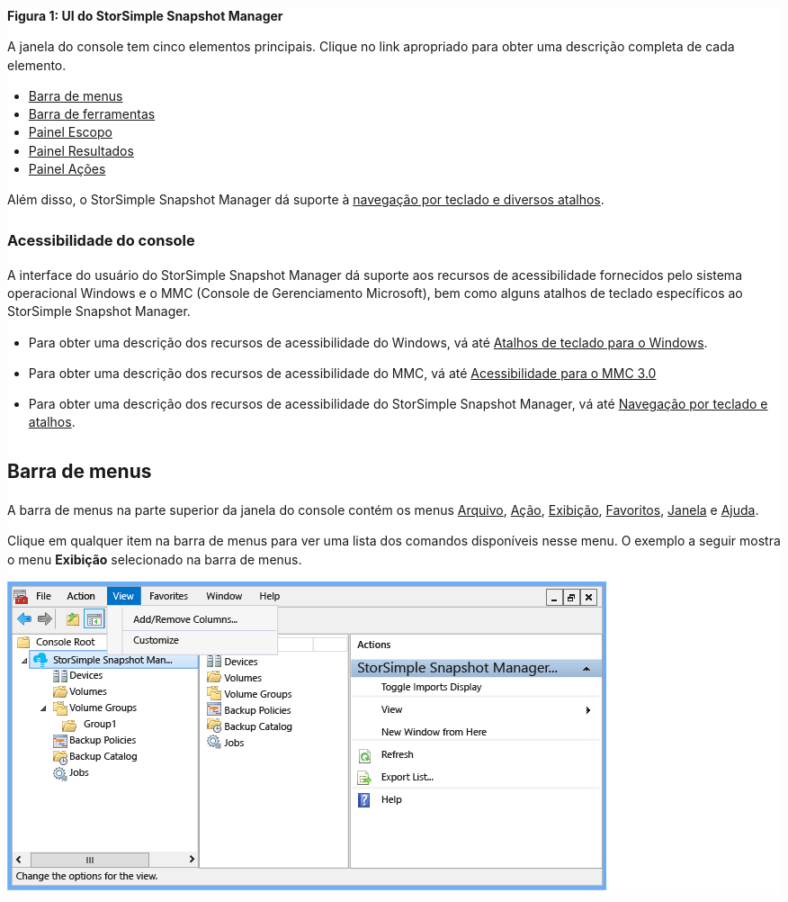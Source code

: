 **Figura 1: UI do StorSimple Snapshot Manager**

A janela do console tem cinco elementos principais. Clique no link apropriado para obter uma descrição completa de cada elemento.

- [Barra de menus](#menu-bar) 
- [Barra de ferramentas](#tool-bar) 
- [Painel Escopo](#scope-pane) 
- [Painel Resultados](#results-pane) 
- [Painel Ações](#actions-pane) 

Além disso, o StorSimple Snapshot Manager dá suporte à [navegação por teclado e diversos atalhos](#keyboard-navigation-and-shortcuts).

### Acessibilidade do console

A interface do usuário do StorSimple Snapshot Manager dá suporte aos recursos de acessibilidade fornecidos pelo sistema operacional Windows e o MMC (Console de Gerenciamento Microsoft), bem como alguns atalhos de teclado específicos ao StorSimple Snapshot Manager.

- Para obter uma descrição dos recursos de acessibilidade do Windows, vá até [Atalhos de teclado para o Windows](https://support.microsoft.com/kb/126449). 

- Para obter uma descrição dos recursos de acessibilidade do MMC, vá até [Acessibilidade para o MMC 3.0](https://technet.microsoft.com/library/cc766075.aspx)

- Para obter uma descrição dos recursos de acessibilidade do StorSimple Snapshot Manager, vá até [Navegação por teclado e atalhos](#keyboard-navigation-and-shortcuts).

## Barra de menus

A barra de menus na parte superior da janela do console contém os menus [Arquivo](#file-menu), [Ação](#action-menu), [Exibição](#view-menu), [Favoritos](#favorites-menu), [Janela](#window-menu) e [Ajuda](#help-menu).

Clique em qualquer item na barra de menus para ver uma lista dos comandos disponíveis nesse menu. O exemplo a seguir mostra o menu **Exibição** selecionado na barra de menus.

![Menu de Exibição selecionado](./media/storsimple-use-snapshot-manager/HCS_SSM_View_menu.png)
